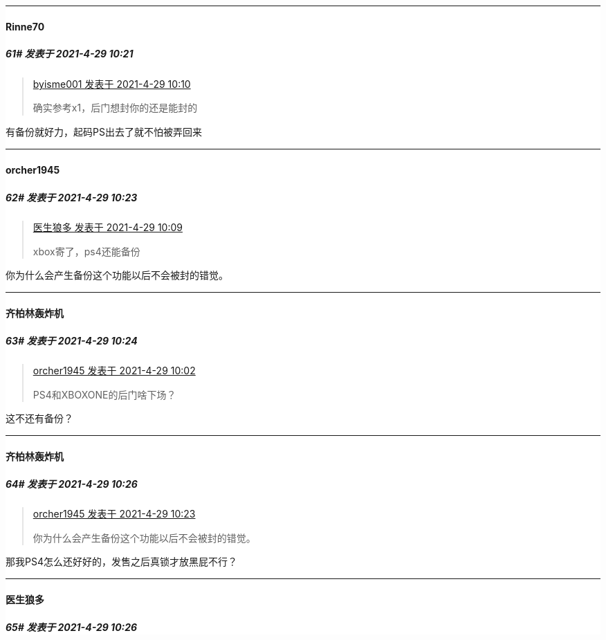 


*****

####  Rinne70  
##### 61#       发表于 2021-4-29 10:21


<blockquote><a href="httphttps://bbs.saraba1st.com/2b/forum.php?mod=redirect&amp;goto=findpost&amp;pid=51096398&amp;ptid=2001555" target="_blank">byisme001 发表于 2021-4-29 10:10</a>

确实参考x1，后门想封你的还是能封的</blockquote>
有备份就好力，起码PS出去了就不怕被弄回来


*****

####  orcher1945  
##### 62#       发表于 2021-4-29 10:23


<blockquote><a href="httphttps://bbs.saraba1st.com/2b/forum.php?mod=redirect&amp;goto=findpost&amp;pid=51096387&amp;ptid=2001555" target="_blank">医生狼多 发表于 2021-4-29 10:09</a>

xbox寄了，ps4还能备份</blockquote>
你为什么会产生备份这个功能以后不会被封的错觉。


*****

####  齐柏林轰炸机  
##### 63#       发表于 2021-4-29 10:24


<blockquote><a href="httphttps://bbs.saraba1st.com/2b/forum.php?mod=redirect&amp;goto=findpost&amp;pid=51096316&amp;ptid=2001555" target="_blank">orcher1945 发表于 2021-4-29 10:02</a>

PS4和XBOXONE的后门啥下场？</blockquote>
这不还有备份？


*****

####  齐柏林轰炸机  
##### 64#       发表于 2021-4-29 10:26


<blockquote><a href="httphttps://bbs.saraba1st.com/2b/forum.php?mod=redirect&amp;goto=findpost&amp;pid=51096535&amp;ptid=2001555" target="_blank">orcher1945 发表于 2021-4-29 10:23</a>

你为什么会产生备份这个功能以后不会被封的错觉。</blockquote>
那我PS4怎么还好好的，发售之后真锁才放黑屁不行？


*****

####  医生狼多  
##### 65#       发表于 2021-4-29 10:26
